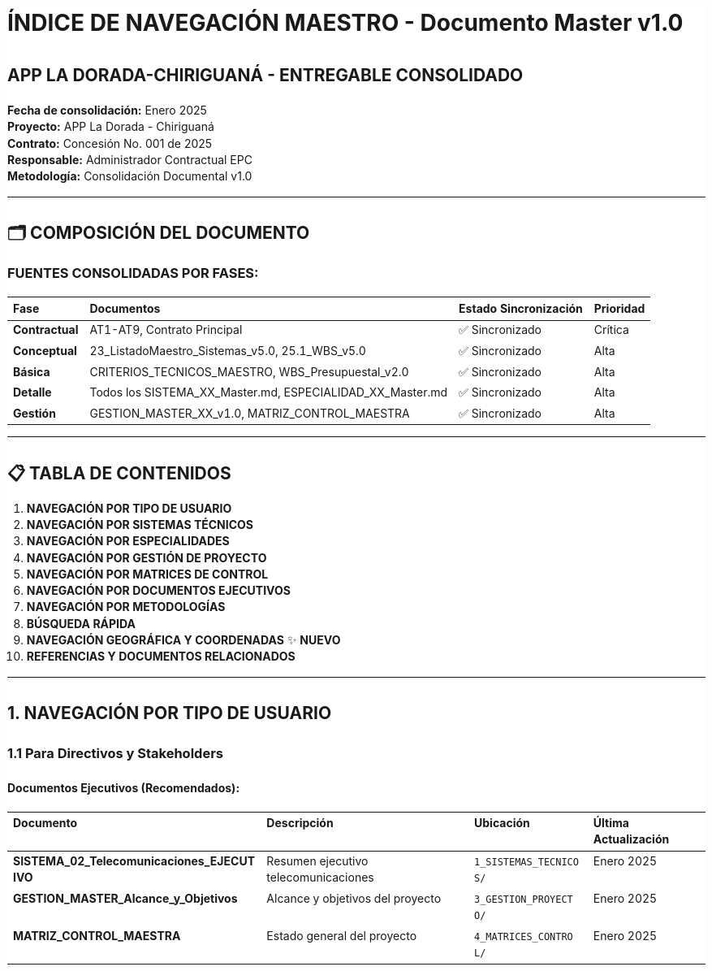 # ÍNDICE DE NAVEGACIÓN MAESTRO - Documento Master v1.0
## APP LA DORADA-CHIRIGUANÁ - ENTREGABLE CONSOLIDADO

**Fecha de consolidación:** Enero 2025  
**Proyecto:** APP La Dorada - Chiriguaná  
**Contrato:** Concesión No. 001 de 2025  
**Responsable:** Administrador Contractual EPC  
**Metodología:** Consolidación Documental v1.0  

---

## 🗂️ COMPOSICIÓN DEL DOCUMENTO

### **FUENTES CONSOLIDADAS POR FASES:**

| Fase | Documentos | Estado Sincronización | Prioridad |
|:-----|:-----------|:---------------------|:----------|
| **Contractual** | AT1-AT9, Contrato Principal | ✅ Sincronizado | Crítica |
| **Conceptual** | 23_ListadoMaestro_Sistemas_v5.0, 25.1_WBS_v5.0 | ✅ Sincronizado | Alta |
| **Básica** | CRITERIOS_TECNICOS_MAESTRO, WBS_Presupuestal_v2.0 | ✅ Sincronizado | Alta |
| **Detalle** | Todos los SISTEMA_XX_Master.md, ESPECIALIDAD_XX_Master.md | ✅ Sincronizado | Alta |
| **Gestión** | GESTION_MASTER_XX_v1.0, MATRIZ_CONTROL_MAESTRA | ✅ Sincronizado | Alta |

---

## 📋 TABLA DE CONTENIDOS

1. **NAVEGACIÓN POR TIPO DE USUARIO**
2. **NAVEGACIÓN POR SISTEMAS TÉCNICOS**
3. **NAVEGACIÓN POR ESPECIALIDADES**
4. **NAVEGACIÓN POR GESTIÓN DE PROYECTO**
5. **NAVEGACIÓN POR MATRICES DE CONTROL**
6. **NAVEGACIÓN POR DOCUMENTOS EJECUTIVOS**
7. **NAVEGACIÓN POR METODOLOGÍAS**
8. **BÚSQUEDA RÁPIDA**
9. **NAVEGACIÓN GEOGRÁFICA Y COORDENADAS** ✨ **NUEVO**
10. **REFERENCIAS Y DOCUMENTOS RELACIONADOS**

---

## 1. NAVEGACIÓN POR TIPO DE USUARIO

### **1.1 Para Directivos y Stakeholders**

#### **Documentos Ejecutivos (Recomendados):**
| Documento | Descripción | Ubicación | Última Actualización |
|:----------|:------------|:-----------|:-------------------|
| **SISTEMA_02_Telecomunicaciones_EJECUTIVO** | Resumen ejecutivo telecomunicaciones | `1_SISTEMAS_TECNICOS/` | Enero 2025 |
| **GESTION_MASTER_Alcance_y_Objetivos** | Alcance y objetivos del proyecto | `3_GESTION_PROYECTO/` | Enero 2025 |
| **MATRIZ_CONTROL_MAESTRA** | Estado general del proyecto | `4_MATRICES_CONTROL/` | Enero 2025 |
